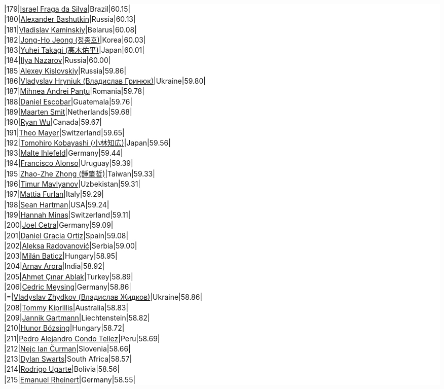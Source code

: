|179|[Israel Fraga da Silva](https://www.worldcubeassociation.org/persons/2012SILV22)|Brazil|60.15|  
|180|[Alexander Bashutkin](https://www.worldcubeassociation.org/persons/2017BASH04)|Russia|60.13|  
|181|[Vladislav Kaminskiy](https://www.worldcubeassociation.org/persons/2013KAMI03)|Belarus|60.08|  
|182|[Jong-Ho Jeong (정종호)](https://www.worldcubeassociation.org/persons/2008JONG03)|Korea|60.03|  
|183|[Yuhei Takagi (高木佑平)](https://www.worldcubeassociation.org/persons/2008TAKA01)|Japan|60.01|  
|184|[Ilya Nazarov](https://www.worldcubeassociation.org/persons/2015NAZA02)|Russia|60.00|  
|185|[Alexey Kislovskiy](https://www.worldcubeassociation.org/persons/2017KISL01)|Russia|59.86|  
|186|[Vladyslav Hryniuk (Владислав Гринюк)](https://www.worldcubeassociation.org/persons/2016HRYN02)|Ukraine|59.80|  
|187|[Mihnea Andrei Panţu](https://www.worldcubeassociation.org/persons/2013PANT01)|Romania|59.78|  
|188|[Daniel Escobar](https://www.worldcubeassociation.org/persons/2014ESCO02)|Guatemala|59.76|  
|189|[Maarten Smit](https://www.worldcubeassociation.org/persons/2008SMIT04)|Netherlands|59.68|  
|190|[Ryan Wu](https://www.worldcubeassociation.org/persons/2017WURY01)|Canada|59.67|  
|191|[Theo Mayer](https://www.worldcubeassociation.org/persons/2012MAYE01)|Switzerland|59.65|  
|192|[Tomohiro Kobayashi (小林知広)](https://www.worldcubeassociation.org/persons/2013KOBA01)|Japan|59.56|  
|193|[Malte Ihlefeld](https://www.worldcubeassociation.org/persons/2016IHLE01)|Germany|59.44|  
|194|[Francisco Alonso](https://www.worldcubeassociation.org/persons/2014ALON05)|Uruguay|59.39|  
|195|[Zhao-Zhe Zhong (鍾肇哲)](https://www.worldcubeassociation.org/persons/2012CHON03)|Taiwan|59.33|  
|196|[Timur Mavlyanov](https://www.worldcubeassociation.org/persons/2017MAVL02)|Uzbekistan|59.31|  
|197|[Mattia Furlan](https://www.worldcubeassociation.org/persons/2013FURL01)|Italy|59.29|  
|198|[Sean Hartman](https://www.worldcubeassociation.org/persons/2016HART02)|USA|59.24|  
|199|[Hannah Minas](https://www.worldcubeassociation.org/persons/2017MINA04)|Switzerland|59.11|  
|200|[Joel Cetra](https://www.worldcubeassociation.org/persons/2016CETR01)|Germany|59.09|  
|201|[Daniel Gracia Ortiz](https://www.worldcubeassociation.org/persons/2009ORTI01)|Spain|59.08|  
|202|[Aleksa Radovanović](https://www.worldcubeassociation.org/persons/2016RADO01)|Serbia|59.00|  
|203|[Milán Baticz](https://www.worldcubeassociation.org/persons/2005BATI01)|Hungary|58.95|  
|204|[Arnav Arora](https://www.worldcubeassociation.org/persons/2015AROR02)|India|58.92|  
|205|[Ahmet Çınar Ablak](https://www.worldcubeassociation.org/persons/2018ABLA01)|Turkey|58.89|  
|206|[Cedric Meysing](https://www.worldcubeassociation.org/persons/2017MEYS02)|Germany|58.86|  
|=|[Vladyslav Zhydkov (Владислав Жидков)](https://www.worldcubeassociation.org/persons/2015ZHYD01)|Ukraine|58.86|  
|208|[Tommy Kiprillis](https://www.worldcubeassociation.org/persons/2014KIPR01)|Australia|58.83|  
|209|[Jannik Gartmann](https://www.worldcubeassociation.org/persons/2016GART01)|Liechtenstein|58.82|  
|210|[Hunor Bózsing](https://www.worldcubeassociation.org/persons/2009BOZS01)|Hungary|58.72|  
|211|[Pedro Alejandro Condo Tellez](https://www.worldcubeassociation.org/persons/2015TELL01)|Peru|58.69|  
|212|[Nejc Ian Čurman](https://www.worldcubeassociation.org/persons/2015CURM01)|Slovenia|58.66|  
|213|[Dylan Swarts](https://www.worldcubeassociation.org/persons/2017SWAR03)|South Africa|58.57|  
|214|[Rodrigo Ugarte](https://www.worldcubeassociation.org/persons/2015UGAR01)|Bolivia|58.56|  
|215|[Emanuel Rheinert](https://www.worldcubeassociation.org/persons/2011RHEI01)|Germany|58.55|  